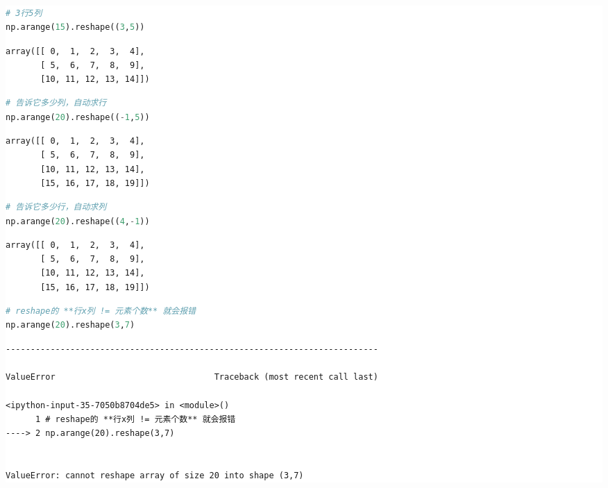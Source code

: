 


```python
# 3行5列
np.arange(15).reshape((3,5))
```




    array([[ 0,  1,  2,  3,  4],
           [ 5,  6,  7,  8,  9],
           [10, 11, 12, 13, 14]])




```python
# 告诉它多少列，自动求行
np.arange(20).reshape((-1,5))
```




    array([[ 0,  1,  2,  3,  4],
           [ 5,  6,  7,  8,  9],
           [10, 11, 12, 13, 14],
           [15, 16, 17, 18, 19]])




```python
# 告诉它多少行，自动求列
np.arange(20).reshape((4,-1))
```




    array([[ 0,  1,  2,  3,  4],
           [ 5,  6,  7,  8,  9],
           [10, 11, 12, 13, 14],
           [15, 16, 17, 18, 19]])




```python
# reshape的 **行x列 != 元素个数** 就会报错
np.arange(20).reshape(3,7)
```


    ---------------------------------------------------------------------------

    ValueError                                Traceback (most recent call last)

    <ipython-input-35-7050b8704de5> in <module>()
          1 # reshape的 **行x列 != 元素个数** 就会报错
    ----> 2 np.arange(20).reshape(3,7)
    

    ValueError: cannot reshape array of size 20 into shape (3,7)

